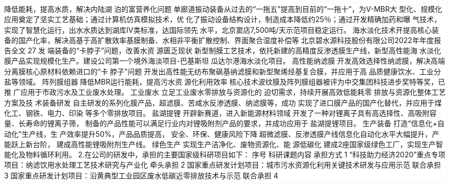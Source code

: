 降低能耗，提高水质，解决内陆湖
泊的富营养化问题
单廊道振动装备从过去的“一拖五”提高到目前的“一拖十”，为V-MBR大
型化、规模化应用奠定了坚实工艺基础；通过计算机仿真模拟技术，优
化了振动设备结构设计，制造成本降低约25％；通过开发精确加药和曝
气技术，实现了智慧化运行，出水水质达到湖库Ⅳ类标准，达国际领先
水平，北京窦店7,500吨/天示范项目稳定运行。
海水淡化技术开提高核心装备的国产化率，解决高基于高扩散效率基膜制备、水相非平衡扩散控制、界面聚合湿度补偿等
北京碧水源科技股份有限公司2022年年度报告全文
27
发
端装备的“卡脖子”问题，改善水资
源匮乏现状
新型制膜工艺技术，依托新建的高精度反渗透膜生产线，新型高性能海
水淡化膜产品实现规模化生产。建设公司第一个境外海淡项目-巴基斯坦
瓜达尔港海水淡化项目。
高性能纳滤膜
开发高效选择性纳滤膜，解决高端
分离膜核心原材料依赖进口的“卡
脖子”问题
开发出高性能无纺布聚砜基纳滤膜和新型聚烯烃基复合膜，并应用于高
品质健康饮水、工业分盐等领域。
阵列膜组器
降低MBR运行能耗，提高污水资
源化利用效率
核心技术波纹膜及阵列膜组器被评为中交集团科技进步奖特等奖，已推
广应用于市政污水及工业废水处理。
工业废水
立足工业废水零排放与资源化的
迫切需求，持续开展高效低能耗零
排放与资源化整体工艺方案及技
术装备研发
自主研发的系列化膜产品，超滤膜、苦咸水反渗透膜、纳滤膜等，成功
实现了进口膜产品的国产化替代，并应用于煤化工、钢铁、电力、印染
等多个零排放项目。
盐湖提锂
开辟新赛道，进入新能源材料领域
开发了一种对锂离子具有高选择性、高吸附容量、长寿命的锂离子筛，
制备的产品性能可以满足行业内对锂吸附剂产品的要求，并成功应用于
盐湖提锂项目。
生产装备
打造“信息化+自动化”生产线，生
产效率提升50%，产品品质提高，
安全、环保、健康风险下降
超微滤膜、反渗透膜产线信息化自动化水平大幅提升，产能跃上新台阶，
建成高性能锂吸附剂生产线。
绿色生产
实现生产洁净化、废物资源化、能
源低碳化
建成2座国家级绿色工厂，实现生产智能化及物料循环利用。
2.在公司的研发中，承担的主要国家级科研项目如下：
序号
科研课题内容
承担方式
1
“科技助力经济2020”重点专项项目：纳滤饮用水处理工艺技术研究与产业化
牵头承担
2
国家重点研发计划项目：城市污水资源化利用关键技术研发与应用示范
联合承担
3
国家重点研发计划项目：沿黄典型工业园区废水低碳近零排放技术与示范
联合承担
4